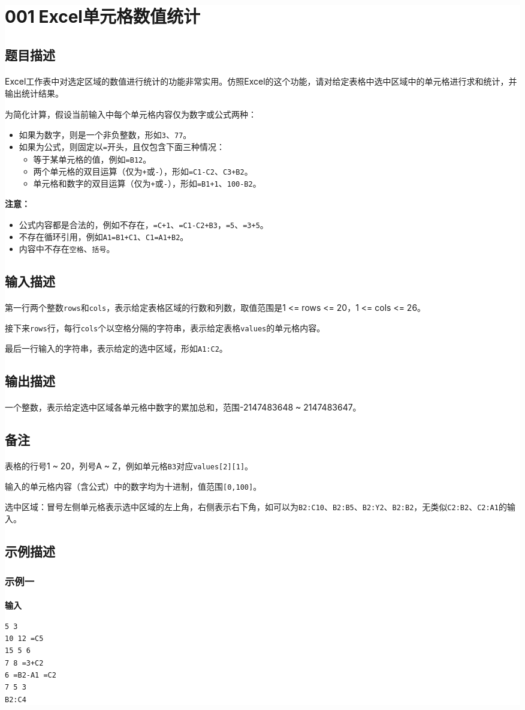 # 001 Excel单元格数值统计

## 题目描述

Excel工作表中对选定区域的数值进行统计的功能非常实用。仿照Excel的这个功能，请对给定表格中选中区域中的单元格进行求和统计，并输出统计结果。

为简化计算，假设当前输入中每个单元格内容仅为数字或公式两种：

- 如果为数字，则是一个非负整数，形如`3`、`77`。
- 如果为公式，则固定以`=`开头，且仅包含下面三种情况：
    - 等于某单元格的值，例如`=B12`。
    - 两个单元格的双目运算（仅为`+`或`-`），形如`=C1-C2`、`C3+B2`。
    - 单元格和数字的双目运算（仅为`+`或`-`），形如`=B1+1`、`100-B2`。

**注意：**

- 公式内容都是合法的，例如不存在，`=C+1`、`=C1-C2+B3`，`=5`、`=3+5`。
- 不存在循环引用，例如`A1=B1+C1`、`C1=A1+B2`。
- 内容中不存在`空格`、`括号`。

## 输入描述

第一行两个整数`rows`和`cols`，表示给定表格区域的行数和列数，取值范围是1 <= rows <= 20，1 <= cols <= 26。

接下来`rows`行，每行`cols`个以空格分隔的字符串，表示给定表格`values`的单元格内容。

最后一行输入的字符串，表示给定的选中区域，形如`A1:C2`。

## 输出描述

一个整数，表示给定选中区域各单元格中数字的累加总和，范围-2147483648 \~ 2147483647。

## 备注

表格的行号1 \~ 20，列号A \~ Z，例如单元格`B3`对应`values[2][1]`。

输入的单元格内容（含公式）中的数字均为十进制，值范围`[0,100]`。

选中区域：冒号左侧单元格表示选中区域的左上角，右侧表示右下角，如可以为`B2:C10`、`B2:B5`、`B2:Y2`、`B2:B2`，无类似`C2:B2`、`C2:A1`的输入。

## 示例描述

### 示例一

**输入**

```text
5 3
10 12 =C5
15 5 6
7 8 =3+C2
6 =B2-A1 =C2
7 5 3
B2:C4
```
